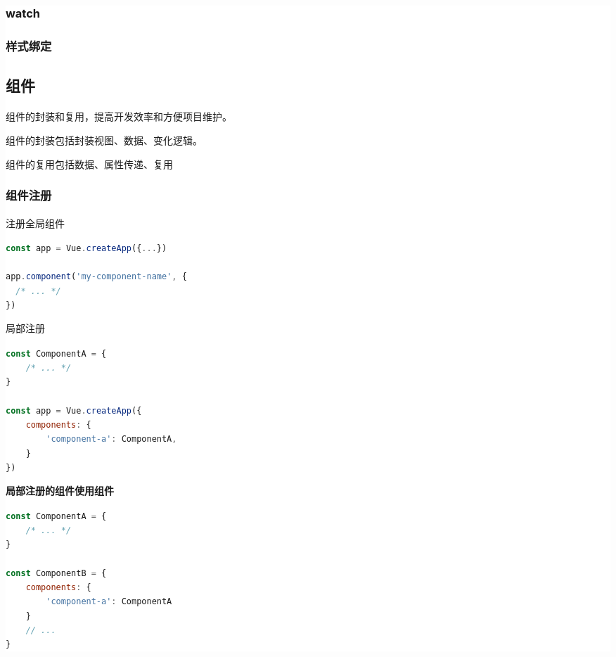 ### **watch**



### 样式绑定





## 组件

组件的封装和复用，提高开发效率和方便项目维护。

组件的封装包括封装视图、数据、变化逻辑。

组件的复用包括数据、属性传递、复用

### 组件注册

注册全局组件

```js
const app = Vue.createApp({...})

app.component('my-component-name', {
  /* ... */
})
```

局部注册

```js
const ComponentA = {
    /* ... */
}

const app = Vue.createApp({
    components: {
        'component-a': ComponentA,
    }
})
```

**局部注册的组件使用组件**

```js
const ComponentA = {
    /* ... */
}

const ComponentB = {
    components: {
        'component-a': ComponentA
    }
    // ...
}
```
